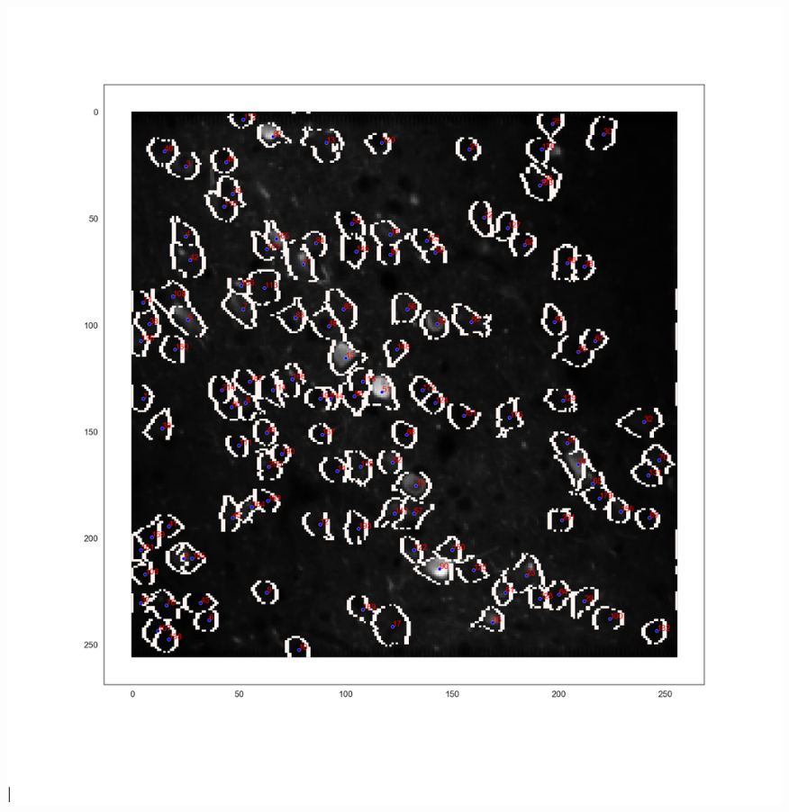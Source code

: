 <img src="https://raw.githubusercontent.com/stanlp86/myPiriform/master/notebooks/qc/sp030717a/Mask_slice_3_green.png" />|